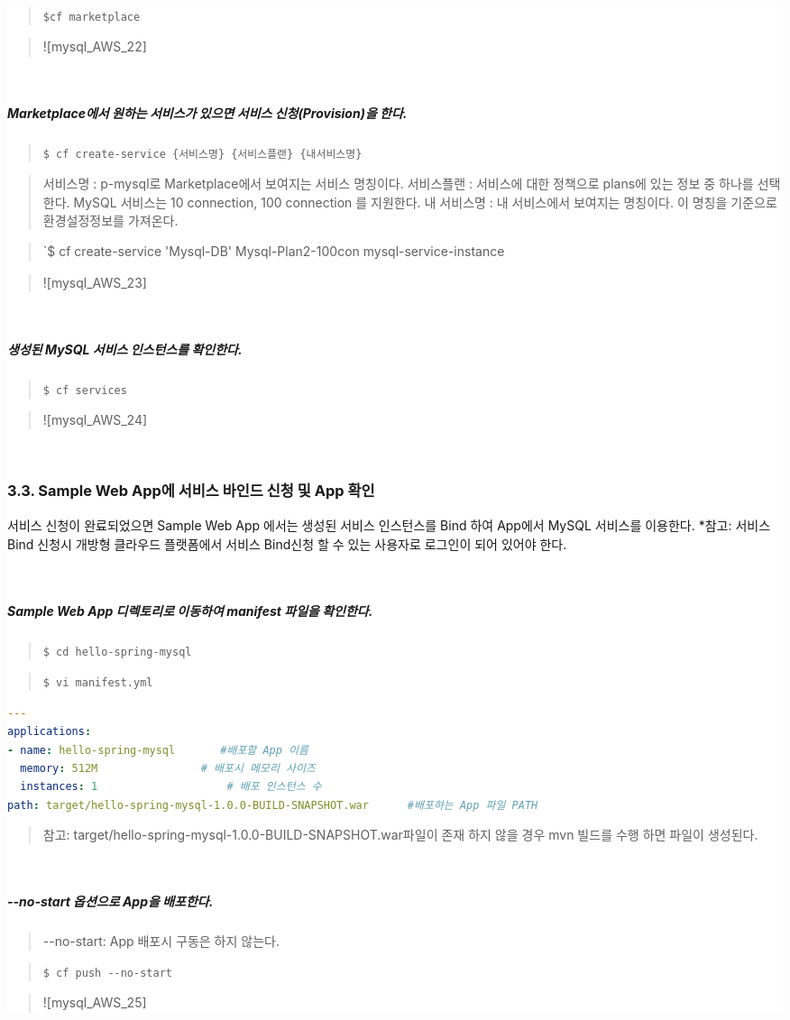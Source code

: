 >`$cf marketplace`

>![mysql_AWS_22]

<br>

##### Marketplace에서 원하는 서비스가 있으면 서비스 신청(Provision)을 한다.

>`$ cf create-service {서비스명} {서비스플랜} {내서비스명}`

>서비스명 : p-mysql로 Marketplace에서 보여지는 서비스 명칭이다.
>서비스플랜 : 서비스에 대한 정책으로 plans에 있는 정보 중 하나를 선택한다. MySQL 서비스는 10 connection, 100 connection 를 지원한다.
>내 서비스명 : 내 서비스에서 보여지는 명칭이다. 이 명칭을 기준으로 환경설정정보를 가져온다.

>`$ cf create-service 'Mysql-DB' Mysql-Plan2-100con mysql-service-instance

>![mysql_AWS_23]
<br>

##### 생성된 MySQL 서비스 인스턴스를 확인한다.

>`$ cf services`

>![mysql_AWS_24]

<br>

### 3.3. Sample Web App에 서비스 바인드 신청 및 App 확인
서비스 신청이 완료되었으면 Sample Web App 에서는 생성된 서비스 인스턴스를 Bind 하여 App에서 MySQL 서비스를 이용한다. 
*참고: 서비스 Bind 신청시 개방형 클라우드 플랫폼에서 서비스 Bind신청 할 수 있는 사용자로 로그인이 되어 있어야 한다.

<br>

##### Sample Web App 디렉토리로 이동하여 manifest 파일을 확인한다.

>`$ cd hello-spring-mysql`

>`$ vi manifest.yml`

```yml
---
applications:
- name: hello-spring-mysql       #배포할 App 이름
  memory: 512M                # 배포시 메모리 사이즈
  instances: 1                    # 배포 인스턴스 수
path: target/hello-spring-mysql-1.0.0-BUILD-SNAPSHOT.war      #배포하는 App 파일 PATH
```

>참고: target/hello-spring-mysql-1.0.0-BUILD-SNAPSHOT.war파일이 존재 하지 않을 경우 mvn 빌드를 수행 하면 파일이 생성된다.

<br>

##### --no-start 옵션으로 App을 배포한다.  

>--no-start: App 배포시 구동은 하지 않는다.

>`$ cf push --no-start`

>![mysql_AWS_25]

